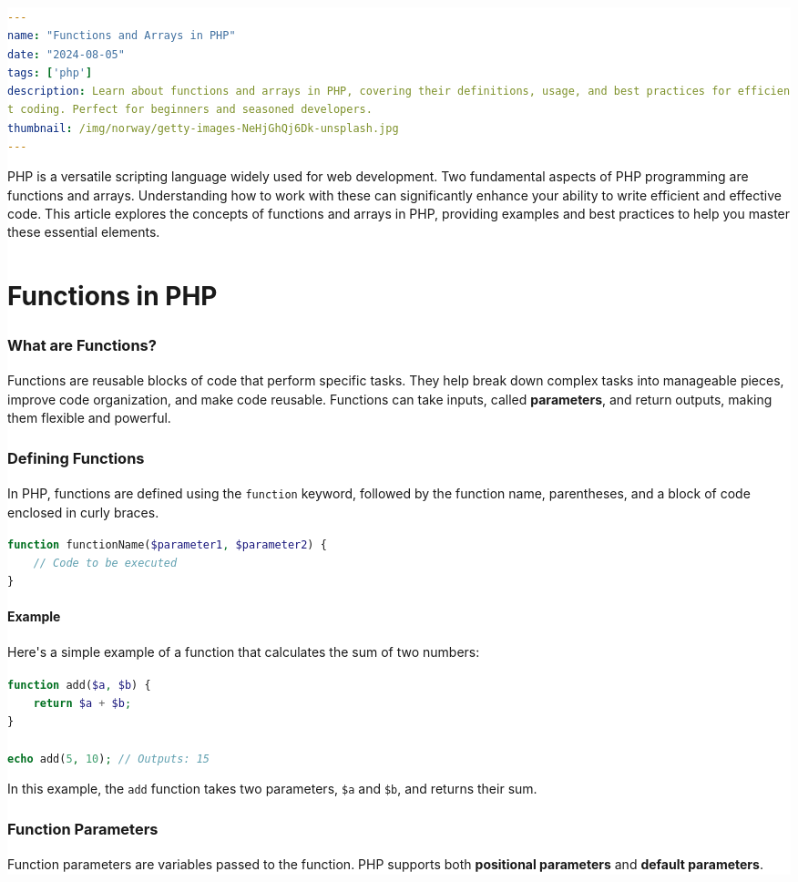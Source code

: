 ```yaml
---
name: "Functions and Arrays in PHP"
date: "2024-08-05"
tags: ['php']
description: Learn about functions and arrays in PHP, covering their definitions, usage, and best practices for efficient coding. Perfect for beginners and seasoned developers.
thumbnail: /img/norway/getty-images-NeHjGhQj6Dk-unsplash.jpg
---
```

PHP is a versatile scripting language widely used for web development. Two fundamental aspects of PHP programming are functions and arrays. Understanding how to work with these can significantly enhance your ability to write efficient and effective code. This article explores the concepts of functions and arrays in PHP, providing examples and best practices to help you master these essential elements.

# Functions in PHP

### What are Functions?

Functions are reusable blocks of code that perform specific tasks. They help break down complex tasks into manageable pieces, improve code organization, and make code reusable. Functions can take inputs, called **parameters**, and return outputs, making them flexible and powerful.

### Defining Functions

In PHP, functions are defined using the `function` keyword, followed by the function name, parentheses, and a block of code enclosed in curly braces.

```php
function functionName($parameter1, $parameter2) {
    // Code to be executed
}
```

#### Example

Here's a simple example of a function that calculates the sum of two numbers:

```php
function add($a, $b) {
    return $a + $b;
}

echo add(5, 10); // Outputs: 15
```

In this example, the `add` function takes two parameters, `$a` and `$b`, and returns their sum.

### Function Parameters

Function parameters are variables passed to the function. PHP supports both **positional parameters** and **default parameters**.
